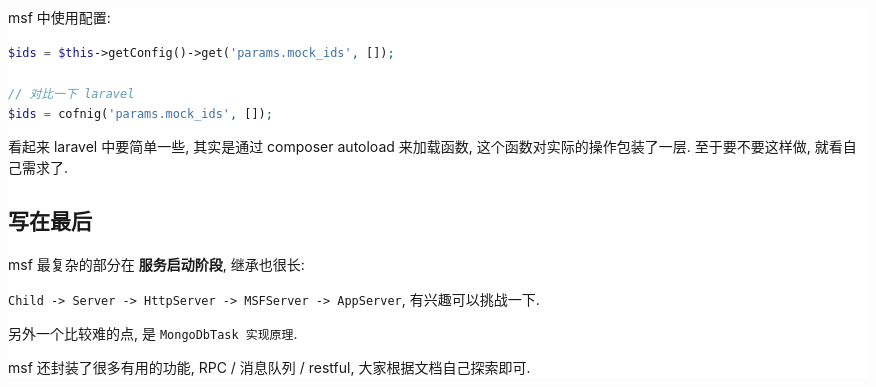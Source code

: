 msf 中使用配置:

```php
$ids = $this->getConfig()->get('params.mock_ids', []);

// 对比一下 laravel
$ids = cofnig('params.mock_ids', []);
```

看起来 laravel 中要简单一些, 其实是通过 composer autoload 来加载函数, 这个函数对实际的操作包装了一层. 至于要不要这样做, 就看自己需求了.

## 写在最后

msf 最复杂的部分在 **服务启动阶段**, 继承也很长:

`Child -> Server -> HttpServer -> MSFServer -> AppServer`, 有兴趣可以挑战一下.

另外一个比较难的点, 是 `MongoDbTask 实现原理`.

msf 还封装了很多有用的功能, RPC / 消息队列 / restful, 大家根据文档自己探索即可.

